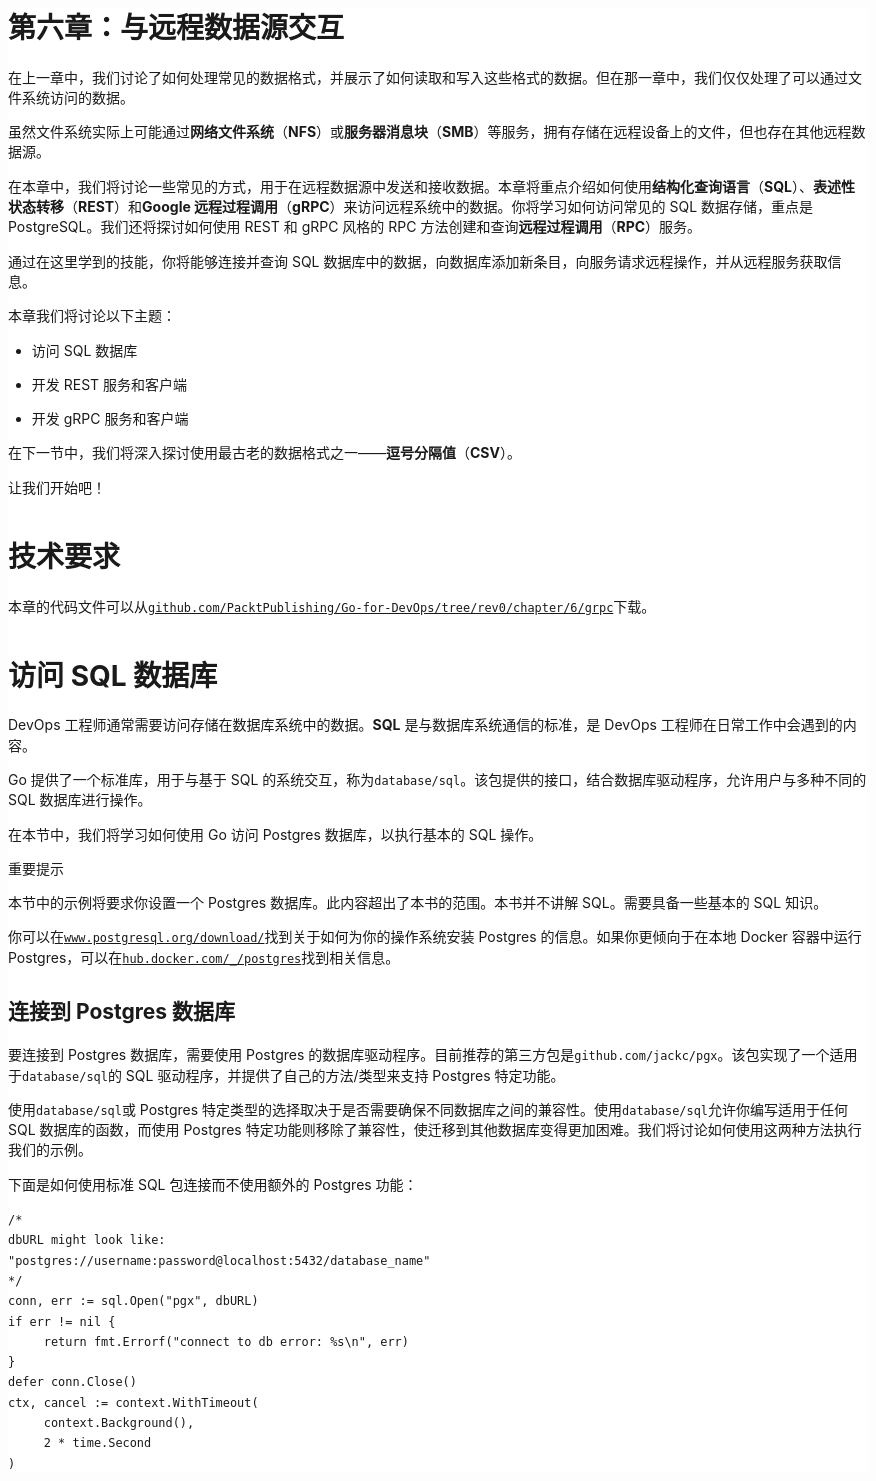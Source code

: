 # 第六章：与远程数据源交互

在上一章中，我们讨论了如何处理常见的数据格式，并展示了如何读取和写入这些格式的数据。但在那一章中，我们仅仅处理了可以通过文件系统访问的数据。

虽然文件系统实际上可能通过**网络文件系统**（**NFS**）或**服务器消息块**（**SMB**）等服务，拥有存储在远程设备上的文件，但也存在其他远程数据源。

在本章中，我们将讨论一些常见的方式，用于在远程数据源中发送和接收数据。本章将重点介绍如何使用**结构化查询语言**（**SQL**）、**表述性状态转移**（**REST**）和**Google 远程过程调用**（**gRPC**）来访问远程系统中的数据。你将学习如何访问常见的 SQL 数据存储，重点是 PostgreSQL。我们还将探讨如何使用 REST 和 gRPC 风格的 RPC 方法创建和查询**远程过程调用**（**RPC**）服务。

通过在这里学到的技能，你将能够连接并查询 SQL 数据库中的数据，向数据库添加新条目，向服务请求远程操作，并从远程服务获取信息。

本章我们将讨论以下主题：

+   访问 SQL 数据库

+   开发 REST 服务和客户端

+   开发 gRPC 服务和客户端

在下一节中，我们将深入探讨使用最古老的数据格式之一——**逗号分隔值**（**CSV**）。

让我们开始吧！

# 技术要求

本章的代码文件可以从[`github.com/PacktPublishing/Go-for-DevOps/tree/rev0/chapter/6/grpc`](https://github.com/PacktPublishing/Go-for-DevOps/tree/rev0/chapter/6/grpc)下载。

# 访问 SQL 数据库

DevOps 工程师通常需要访问存储在数据库系统中的数据。**SQL** 是与数据库系统通信的标准，是 DevOps 工程师在日常工作中会遇到的内容。

Go 提供了一个标准库，用于与基于 SQL 的系统交互，称为`database/sql`。该包提供的接口，结合数据库驱动程序，允许用户与多种不同的 SQL 数据库进行操作。

在本节中，我们将学习如何使用 Go 访问 Postgres 数据库，以执行基本的 SQL 操作。

重要提示

本节中的示例将要求你设置一个 Postgres 数据库。此内容超出了本书的范围。本书并不讲解 SQL。需要具备一些基本的 SQL 知识。

你可以在[`www.postgresql.org/download/`](https://www.postgresql.org/download/)找到关于如何为你的操作系统安装 Postgres 的信息。如果你更倾向于在本地 Docker 容器中运行 Postgres，可以在[`hub.docker.com/_/postgres`](https://hub.docker.com/_/postgres)找到相关信息。

## 连接到 Postgres 数据库

要连接到 Postgres 数据库，需要使用 Postgres 的数据库驱动程序。目前推荐的第三方包是`github.com/jackc/pgx`。该包实现了一个适用于`database/sql`的 SQL 驱动程序，并提供了自己的方法/类型来支持 Postgres 特定功能。

使用`database/sql`或 Postgres 特定类型的选择取决于是否需要确保不同数据库之间的兼容性。使用`database/sql`允许你编写适用于任何 SQL 数据库的函数，而使用 Postgres 特定功能则移除了兼容性，使迁移到其他数据库变得更加困难。我们将讨论如何使用这两种方法执行我们的示例。

下面是如何使用标准 SQL 包连接而不使用额外的 Postgres 功能：

```
/* 
dbURL might look like:
"postgres://username:password@localhost:5432/database_name"
*/
conn, err := sql.Open("pgx", dbURL)
if err != nil {
     return fmt.Errorf("connect to db error: %s\n", err)
}
defer conn.Close()
ctx, cancel := context.WithTimeout(
     context.Background(), 
     2 * time.Second
)
```